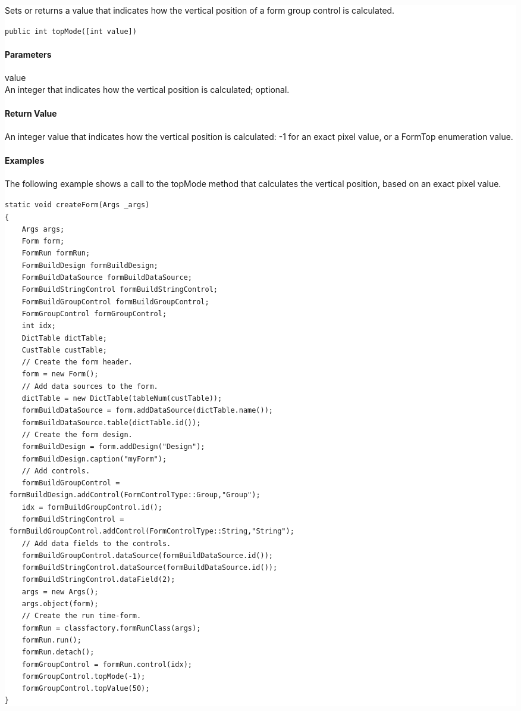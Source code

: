 Sets or returns a value that indicates how the vertical position of a form group control is calculated.

    public int topMode([int value])

#### Parameters

value  
An integer that indicates how the vertical position is calculated; optional.

#### Return Value

An integer value that indicates how the vertical position is calculated: -1 for an exact pixel value, or a FormTop enumeration value.

#### Examples

The following example shows a call to the topMode method that calculates the vertical position, based on an exact pixel value.

    static void createForm(Args _args) 
    { 
        Args args; 
        Form form; 
        FormRun formRun; 
        FormBuildDesign formBuildDesign; 
        FormBuildDataSource formBuildDataSource; 
        FormBuildStringControl formBuildStringControl; 
        FormBuildGroupControl formBuildGroupControl; 
        FormGroupControl formGroupControl; 
        int idx; 
        DictTable dictTable; 
        CustTable custTable; 
        // Create the form header. 
        form = new Form(); 
        // Add data sources to the form. 
        dictTable = new DictTable(tableNum(custTable)); 
        formBuildDataSource = form.addDataSource(dictTable.name()); 
        formBuildDataSource.table(dictTable.id()); 
        // Create the form design. 
        formBuildDesign = form.addDesign("Design"); 
        formBuildDesign.caption("myForm"); 
        // Add controls. 
        formBuildGroupControl = 
     formBuildDesign.addControl(FormControlType::Group,"Group"); 
        idx = formBuildGroupControl.id(); 
        formBuildStringControl = 
     formBuildGroupControl.addControl(FormControlType::String,"String"); 
        // Add data fields to the controls. 
        formBuildGroupControl.dataSource(formBuildDataSource.id()); 
        formBuildStringControl.dataSource(formBuildDataSource.id()); 
        formBuildStringControl.dataField(2); 
        args = new Args(); 
        args.object(form); 
        // Create the run time-form. 
        formRun = classfactory.formRunClass(args); 
        formRun.run(); 
        formRun.detach(); 
        formGroupControl = formRun.control(idx); 
        formGroupControl.topMode(-1); 
        formGroupControl.topValue(50); 
    }
